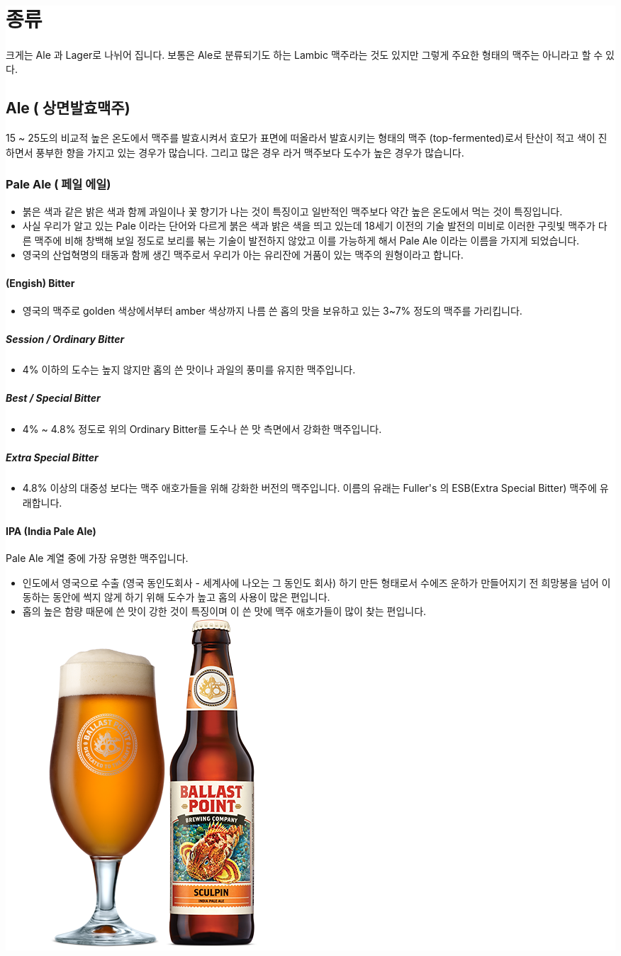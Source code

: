# 종류

크게는 Ale 과 Lager로 나뉘어 집니다. 보통은 Ale로 분류되기도 하는 Lambic 맥주라는 것도 있지만 그렇게 주요한 형태의 맥주는 아니라고 할 수 있다.

## Ale ( 상면발효맥주)

15 ~ 25도의 비교적 높은 온도에서 맥주를 발효시켜서 효모가 표면에 떠올라서 발효시키는 형태의 맥주 (top-fermented)로서 탄산이 적고 색이 진하면서 풍부한 향을 가지고 있는 경우가 많습니다. 그리고 많은 경우 라거 맥주보다 도수가 높은 경우가 많습니다.

### Pale Ale ( 페일 에일)

- 붉은 색과 같은 밝은 색과 함께 과일이나 꽃 향기가 나는 것이 특징이고 일반적인 맥주보다 약간 높은 온도에서 먹는 것이 특징입니다.
- 사실 우리가 알고 있는 Pale 이라는 단어와 다르게 붉은 색과 밝은 색을 띄고 있는데 18세기 이전의 기술 발전의 미비로 이러한 구릿빛 맥주가 다른 맥주에 비해 창백해 보일 정도로 보리를 볶는 기술이 발전하지 않았고 이를 가능하게 해서 Pale Ale 이라는 이름을 가지게 되었습니다.
- 영국의 산업혁명의 태동과 함께 생긴 맥주로서 우리가 아는 유리잔에 거품이 있는 맥주의 원형이라고 합니다.

#### (Engish) Bitter

- 영국의 맥주로 golden 색상에서부터 amber 색상까지 나름 쓴 홉의 맛을 보유하고 있는  3~7% 정도의 맥주를  가리킵니다.

##### Session / Ordinary Bitter

- 4% 이하의 도수는 높지 않지만 홉의 쓴 맛이나 과일의 풍미를 유지한 맥주입니다.

##### Best / Special Bitter

- 4% ~ 4.8% 정도로 위의 Ordinary Bitter를 도수나 쓴 맛 측면에서 강화한 맥주입니다.

##### Extra Special Bitter

- 4.8% 이상의 대중성 보다는 맥주 애호가들을 위해 강화한 버전의 맥주입니다. 이름의 유래는 Fuller's 의 ESB(Extra Special Bitter) 맥주에 유래합니다.

#### IPA (India Pale Ale)

Pale Ale 계열 중에 가장 유명한 맥주입니다.

- 인도에서 영국으로 수출 (영국 동인도회사 - 세계사에 나오는 그 동인도 회사) 하기 만든 형태로서 수에즈 운하가 만들어지기 전 희망봉을 넘어 이동하는 동안에 썩지 않게 하기 위해 도수가 높고 홉의 사용이 많은 편입니다.
- 홉의 높은 함량 때문에 쓴 맛이 강한 것이 특징이며 이 쓴 맛에  맥주 애호가들이 많이 찾는 편입니다.
   ![sculpin](beer_images/sculpin.png)